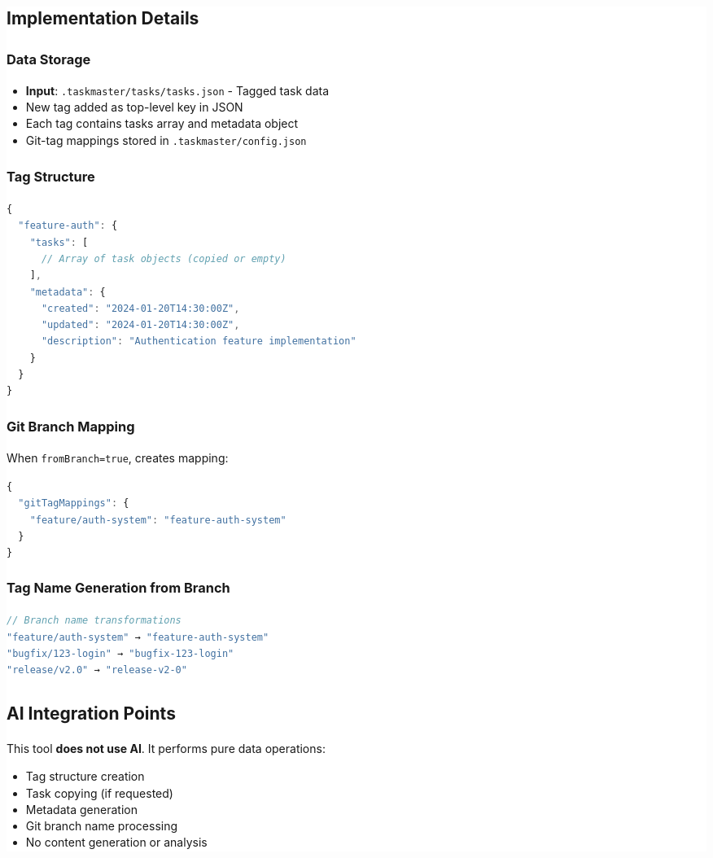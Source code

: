 ## Implementation Details

### Data Storage
- **Input**: `.taskmaster/tasks/tasks.json` - Tagged task data
- New tag added as top-level key in JSON
- Each tag contains tasks array and metadata object
- Git-tag mappings stored in `.taskmaster/config.json`

### Tag Structure
```javascript
{
  "feature-auth": {
    "tasks": [
      // Array of task objects (copied or empty)
    ],
    "metadata": {
      "created": "2024-01-20T14:30:00Z",
      "updated": "2024-01-20T14:30:00Z",
      "description": "Authentication feature implementation"
    }
  }
}
```

### Git Branch Mapping
When `fromBranch=true`, creates mapping:
```javascript
{
  "gitTagMappings": {
    "feature/auth-system": "feature-auth-system"
  }
}
```

### Tag Name Generation from Branch
```javascript
// Branch name transformations
"feature/auth-system" → "feature-auth-system"
"bugfix/123-login" → "bugfix-123-login"
"release/v2.0" → "release-v2-0"
```

## AI Integration Points
This tool **does not use AI**. It performs pure data operations:
- Tag structure creation
- Task copying (if requested)
- Metadata generation
- Git branch name processing
- No content generation or analysis
